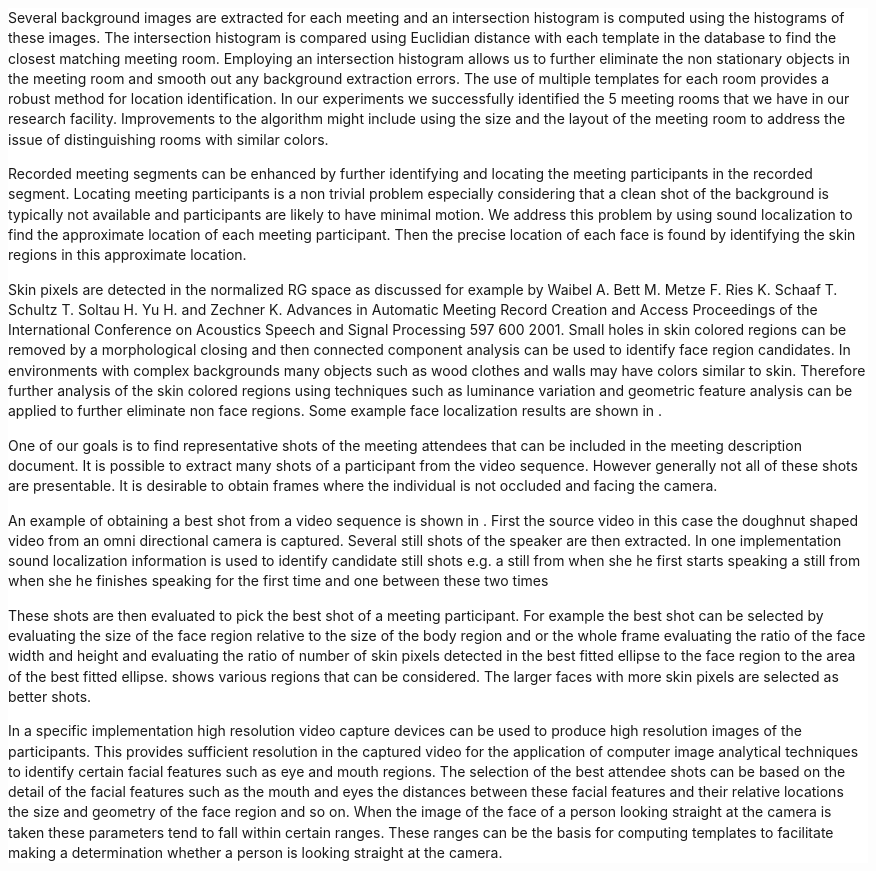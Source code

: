 Several background images are extracted for each meeting and an intersection histogram is computed using the histograms of these images. The intersection histogram is compared using Euclidian distance with each template in the database to find the closest matching meeting room. Employing an intersection histogram allows us to further eliminate the non stationary objects in the meeting room and smooth out any background extraction errors. The use of multiple templates for each room provides a robust method for location identification. In our experiments we successfully identified the 5 meeting rooms that we have in our research facility. Improvements to the algorithm might include using the size and the layout of the meeting room to address the issue of distinguishing rooms with similar colors.

Recorded meeting segments can be enhanced by further identifying and locating the meeting participants in the recorded segment. Locating meeting participants is a non trivial problem especially considering that a clean shot of the background is typically not available and participants are likely to have minimal motion. We address this problem by using sound localization to find the approximate location of each meeting participant. Then the precise location of each face is found by identifying the skin regions in this approximate location.

Skin pixels are detected in the normalized RG space as discussed for example by Waibel A. Bett M. Metze F. Ries K. Schaaf T. Schultz T. Soltau H. Yu H. and Zechner K. Advances in Automatic Meeting Record Creation and Access Proceedings of the International Conference on Acoustics Speech and Signal Processing 597 600 2001. Small holes in skin colored regions can be removed by a morphological closing and then connected component analysis can be used to identify face region candidates. In environments with complex backgrounds many objects such as wood clothes and walls may have colors similar to skin. Therefore further analysis of the skin colored regions using techniques such as luminance variation and geometric feature analysis can be applied to further eliminate non face regions. Some example face localization results are shown in .

One of our goals is to find representative shots of the meeting attendees that can be included in the meeting description document. It is possible to extract many shots of a participant from the video sequence. However generally not all of these shots are presentable. It is desirable to obtain frames where the individual is not occluded and facing the camera.

An example of obtaining a best shot from a video sequence is shown in . First the source video in this case the doughnut shaped video from an omni directional camera is captured. Several still shots of the speaker are then extracted. In one implementation sound localization information is used to identify candidate still shots e.g. a still from when she he first starts speaking a still from when she he finishes speaking for the first time and one between these two times

These shots are then evaluated to pick the best shot of a meeting participant. For example the best shot can be selected by evaluating the size of the face region relative to the size of the body region and or the whole frame evaluating the ratio of the face width and height and evaluating the ratio of number of skin pixels detected in the best fitted ellipse to the face region to the area of the best fitted ellipse. shows various regions that can be considered. The larger faces with more skin pixels are selected as better shots.

In a specific implementation high resolution video capture devices can be used to produce high resolution images of the participants. This provides sufficient resolution in the captured video for the application of computer image analytical techniques to identify certain facial features such as eye and mouth regions. The selection of the best attendee shots can be based on the detail of the facial features such as the mouth and eyes the distances between these facial features and their relative locations the size and geometry of the face region and so on. When the image of the face of a person looking straight at the camera is taken these parameters tend to fall within certain ranges. These ranges can be the basis for computing templates to facilitate making a determination whether a person is looking straight at the camera.
